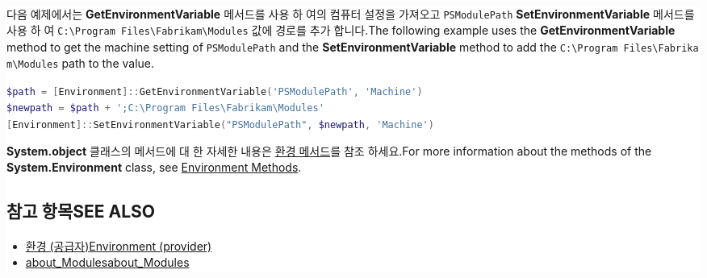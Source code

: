 <span data-ttu-id="1a627-228">다음 예제에서는 **GetEnvironmentVariable** 메서드를 사용 하 여의 컴퓨터 설정을 가져오고 `PSModulePath` **SetEnvironmentVariable** 메서드를 사용 하 여 `C:\Program Files\Fabrikam\Modules` 값에 경로를 추가 합니다.</span><span class="sxs-lookup"><span data-stu-id="1a627-228">The following example uses the **GetEnvironmentVariable** method to get the machine setting of `PSModulePath` and the **SetEnvironmentVariable** method to add the `C:\Program Files\Fabrikam\Modules` path to the value.</span></span>

```powershell
$path = [Environment]::GetEnvironmentVariable('PSModulePath', 'Machine')
$newpath = $path + ';C:\Program Files\Fabrikam\Modules'
[Environment]::SetEnvironmentVariable("PSModulePath", $newpath, 'Machine')
```

<span data-ttu-id="1a627-229">**System.object** 클래스의 메서드에 대 한 자세한 내용은 [환경 메서드](/dotnet/api/system.environment)를 참조 하세요.</span><span class="sxs-lookup"><span data-stu-id="1a627-229">For more information about the methods of the **System.Environment** class, see [Environment Methods](/dotnet/api/system.environment).</span></span>

## <a name="see-also"></a><span data-ttu-id="1a627-230">참고 항목</span><span class="sxs-lookup"><span data-stu-id="1a627-230">SEE ALSO</span></span>

- [<span data-ttu-id="1a627-231">환경 (공급자)</span><span class="sxs-lookup"><span data-stu-id="1a627-231">Environment (provider)</span></span>](../About/about_Environment_Provider.md)
- [<span data-ttu-id="1a627-232">about_Modules</span><span class="sxs-lookup"><span data-stu-id="1a627-232">about_Modules</span></span>](about_Modules.md)
